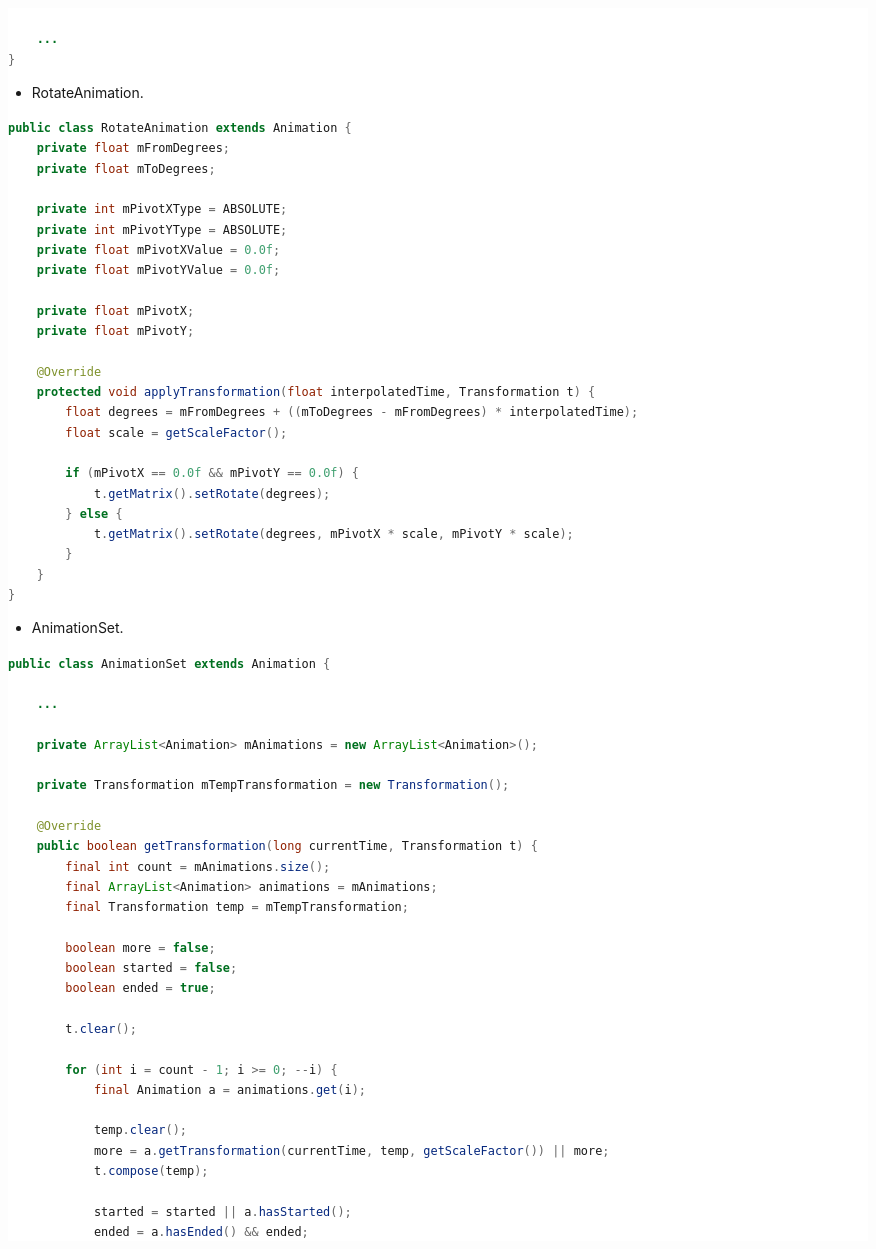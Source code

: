 ```java

    ...
}
```

- RotateAnimation. 
```java
public class RotateAnimation extends Animation {
    private float mFromDegrees;
    private float mToDegrees;

    private int mPivotXType = ABSOLUTE;
    private int mPivotYType = ABSOLUTE;
    private float mPivotXValue = 0.0f;
    private float mPivotYValue = 0.0f;

    private float mPivotX;
    private float mPivotY;

    @Override
    protected void applyTransformation(float interpolatedTime, Transformation t) {
        float degrees = mFromDegrees + ((mToDegrees - mFromDegrees) * interpolatedTime);
        float scale = getScaleFactor();
        
        if (mPivotX == 0.0f && mPivotY == 0.0f) {
            t.getMatrix().setRotate(degrees);
        } else {
            t.getMatrix().setRotate(degrees, mPivotX * scale, mPivotY * scale);
        }
    }
}
```

- AnimationSet. 
```java
public class AnimationSet extends Animation {

    ...

    private ArrayList<Animation> mAnimations = new ArrayList<Animation>();

    private Transformation mTempTransformation = new Transformation();

    @Override
    public boolean getTransformation(long currentTime, Transformation t) {
        final int count = mAnimations.size();
        final ArrayList<Animation> animations = mAnimations;
        final Transformation temp = mTempTransformation;

        boolean more = false;
        boolean started = false;
        boolean ended = true;

        t.clear();

        for (int i = count - 1; i >= 0; --i) {
            final Animation a = animations.get(i);

            temp.clear();
            more = a.getTransformation(currentTime, temp, getScaleFactor()) || more;
            t.compose(temp);

            started = started || a.hasStarted();
            ended = a.hasEnded() && ended;
```